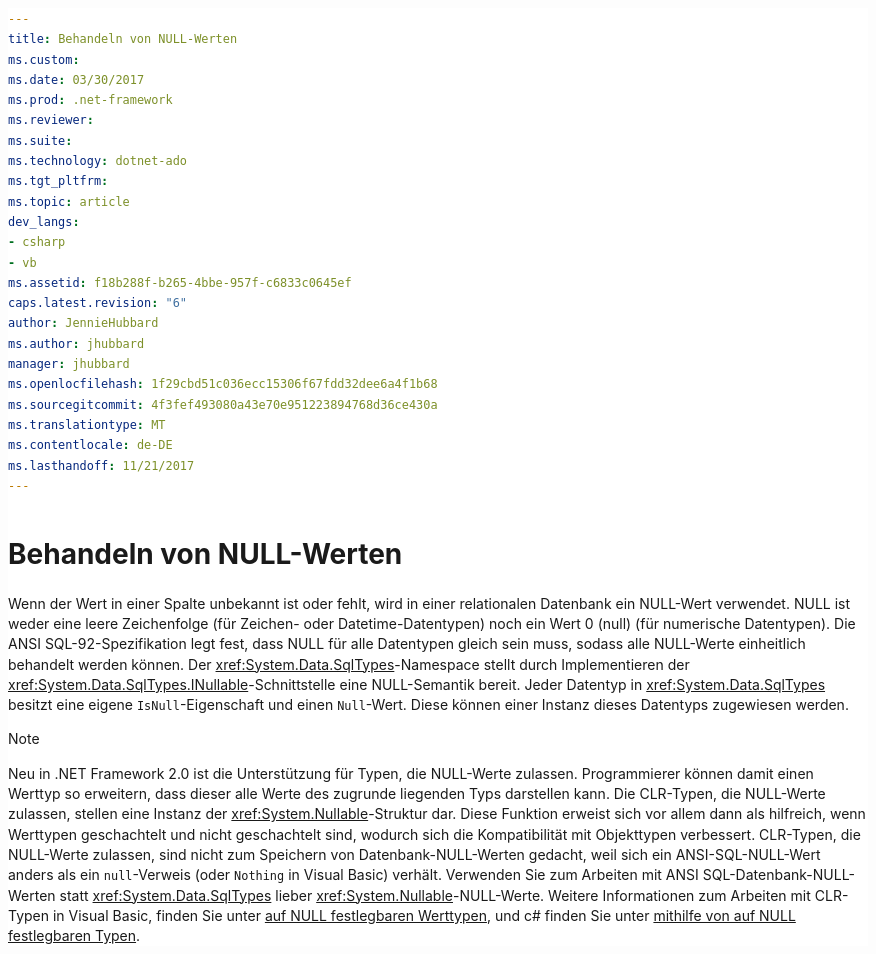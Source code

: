 ```yaml
---
title: Behandeln von NULL-Werten
ms.custom: 
ms.date: 03/30/2017
ms.prod: .net-framework
ms.reviewer: 
ms.suite: 
ms.technology: dotnet-ado
ms.tgt_pltfrm: 
ms.topic: article
dev_langs:
- csharp
- vb
ms.assetid: f18b288f-b265-4bbe-957f-c6833c0645ef
caps.latest.revision: "6"
author: JennieHubbard
ms.author: jhubbard
manager: jhubbard
ms.openlocfilehash: 1f29cbd51c036ecc15306f67fdd32dee6a4f1b68
ms.sourcegitcommit: 4f3fef493080a43e70e951223894768d36ce430a
ms.translationtype: MT
ms.contentlocale: de-DE
ms.lasthandoff: 11/21/2017
---
```

# <a name="handling-null-values"></a>Behandeln von NULL-Werten
Wenn der Wert in einer Spalte unbekannt ist oder fehlt, wird in einer relationalen Datenbank ein NULL-Wert verwendet. NULL ist weder eine leere Zeichenfolge (für Zeichen- oder Datetime-Datentypen) noch ein Wert 0 (null) (für numerische Datentypen). Die ANSI SQL-92-Spezifikation legt fest, dass NULL für alle Datentypen gleich sein muss, sodass alle NULL-Werte einheitlich behandelt werden können. Der <xref:System.Data.SqlTypes>-Namespace stellt durch Implementieren der <xref:System.Data.SqlTypes.INullable>-Schnittstelle eine NULL-Semantik bereit. Jeder Datentyp in <xref:System.Data.SqlTypes> besitzt eine eigene `IsNull`-Eigenschaft und einen `Null`-Wert. Diese können einer Instanz dieses Datentyps zugewiesen werden.  
  
> [!NOTE]
>  Neu in .NET Framework 2.0 ist die Unterstützung für Typen, die NULL-Werte zulassen. Programmierer können damit einen Werttyp so erweitern, dass dieser alle Werte des zugrunde liegenden Typs darstellen kann. Die CLR-Typen, die NULL-Werte zulassen, stellen eine Instanz der <xref:System.Nullable>-Struktur dar. Diese Funktion erweist sich vor allem dann als hilfreich, wenn Werttypen geschachtelt und nicht geschachtelt sind, wodurch sich die Kompatibilität mit Objekttypen verbessert. CLR-Typen, die NULL-Werte zulassen, sind nicht zum Speichern von Datenbank-NULL-Werten gedacht, weil sich ein ANSI-SQL-NULL-Wert anders als ein `null`-Verweis (oder `Nothing` in Visual Basic) verhält. Verwenden Sie zum Arbeiten mit ANSI SQL-Datenbank-NULL-Werten statt <xref:System.Data.SqlTypes> lieber <xref:System.Nullable>-NULL-Werte. Weitere Informationen zum Arbeiten mit CLR-Typen in Visual Basic, finden Sie unter [auf NULL festlegbaren Werttypen](~/docs/visual-basic/programming-guide/language-features/data-types/nullable-value-types.md), und c# finden Sie unter [mithilfe von auf NULL festlegbaren Typen](~/docs/csharp/programming-guide/nullable-types/using-nullable-types.md).  
  